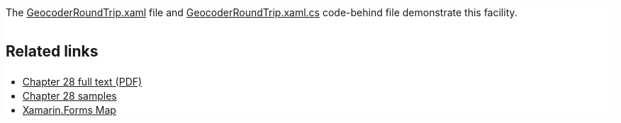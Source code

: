 The [GeocoderRoundTrip.xaml](https://github.com/xamarin/xamarin-forms-book-samples/blob/master/Chapter28/MapDemos/MapDemos/MapDemos/GeocoderRoundTripPage.xaml) file and [GeocoderRoundTrip.xaml.cs](https://github.com/xamarin/xamarin-forms-book-samples/blob/master/Chapter28/MapDemos/MapDemos/MapDemos/GeocoderRoundTripPage.xaml.cs) code-behind file demonstrate this facility.

## Related links

- [Chapter 28 full text (PDF)](https://download.xamarin.com/developer/xamarin-forms-book/XamarinFormsBook-Ch28-Aug2016.pdf)
- [Chapter 28 samples](https://github.com/xamarin/xamarin-forms-book-samples/tree/master/Chapter28)
- [Xamarin.Forms Map](~/xamarin-forms/user-interface/map/index.md)
